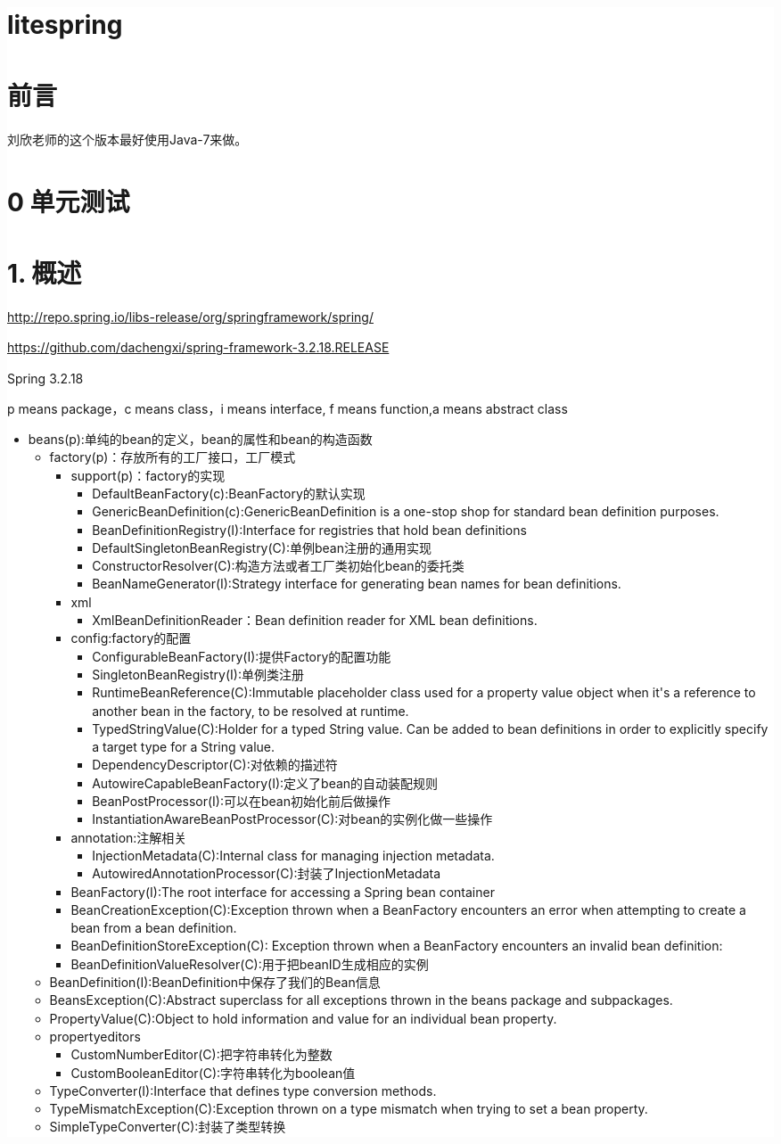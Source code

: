 # litespring

# 前言

刘欣老师的这个版本最好使用Java-7来做。

# 0 单元测试

# 1. 概述

http://repo.spring.io/libs-release/org/springframework/spring/

https://github.com/dachengxi/spring-framework-3.2.18.RELEASE

Spring 3.2.18

p means package，c means class，i means interface, f means function,a means abstract class

- beans(p):单纯的bean的定义，bean的属性和bean的构造函数
  - factory(p)：存放所有的工厂接口，工厂模式 
    - support(p)：factory的实现
      - DefaultBeanFactory(c):BeanFactory的默认实现
      - GenericBeanDefinition(c):GenericBeanDefinition is a one-stop shop for standard bean definition purposes.
      - BeanDefinitionRegistry(I):Interface for registries that hold bean definitions
      - DefaultSingletonBeanRegistry(C):单例bean注册的通用实现
      - ConstructorResolver(C):构造方法或者工厂类初始化bean的委托类
      - BeanNameGenerator(I):Strategy interface for generating bean names for bean definitions.
    - xml
      - XmlBeanDefinitionReader：Bean definition reader for XML bean definitions.
    - config:factory的配置
      - ConfigurableBeanFactory(I):提供Factory的配置功能
      - SingletonBeanRegistry(I):单例类注册
      - RuntimeBeanReference(C):Immutable placeholder class used for a property value object when it's a reference to another bean in the factory, to be resolved at runtime.
      - TypedStringValue(C):Holder for a typed String value. Can be added to bean definitions in order to explicitly specify a target type for a String value.
      - DependencyDescriptor(C):对依赖的描述符
      - AutowireCapableBeanFactory(I):定义了bean的自动装配规则
      - BeanPostProcessor(I):可以在bean初始化前后做操作
      - InstantiationAwareBeanPostProcessor(C):对bean的实例化做一些操作
    - annotation:注解相关
      - InjectionMetadata(C):Internal class for managing injection metadata.
      - AutowiredAnnotationProcessor(C):封装了InjectionMetadata
    - BeanFactory(I):The root interface for accessing a Spring bean container
    - BeanCreationException(C):Exception thrown when a BeanFactory encounters an error when attempting to create a bean from a bean definition.
    - BeanDefinitionStoreException(C): Exception thrown when a BeanFactory encounters an invalid bean definition:
    - BeanDefinitionValueResolver(C):用于把beanID生成相应的实例
  - BeanDefinition(I):BeanDefinition中保存了我们的Bean信息
  - BeansException(C):Abstract superclass for all exceptions thrown in the beans package and subpackages.
  - PropertyValue(C):Object to hold information and value for an individual bean property.
  - propertyeditors
    - CustomNumberEditor(C):把字符串转化为整数
    - CustomBooleanEditor(C):字符串转化为boolean值
  - TypeConverter(I):Interface that defines type conversion methods.
  - TypeMismatchException(C):Exception thrown on a type mismatch when trying to set a bean property.
  - SimpleTypeConverter(C):封装了类型转换